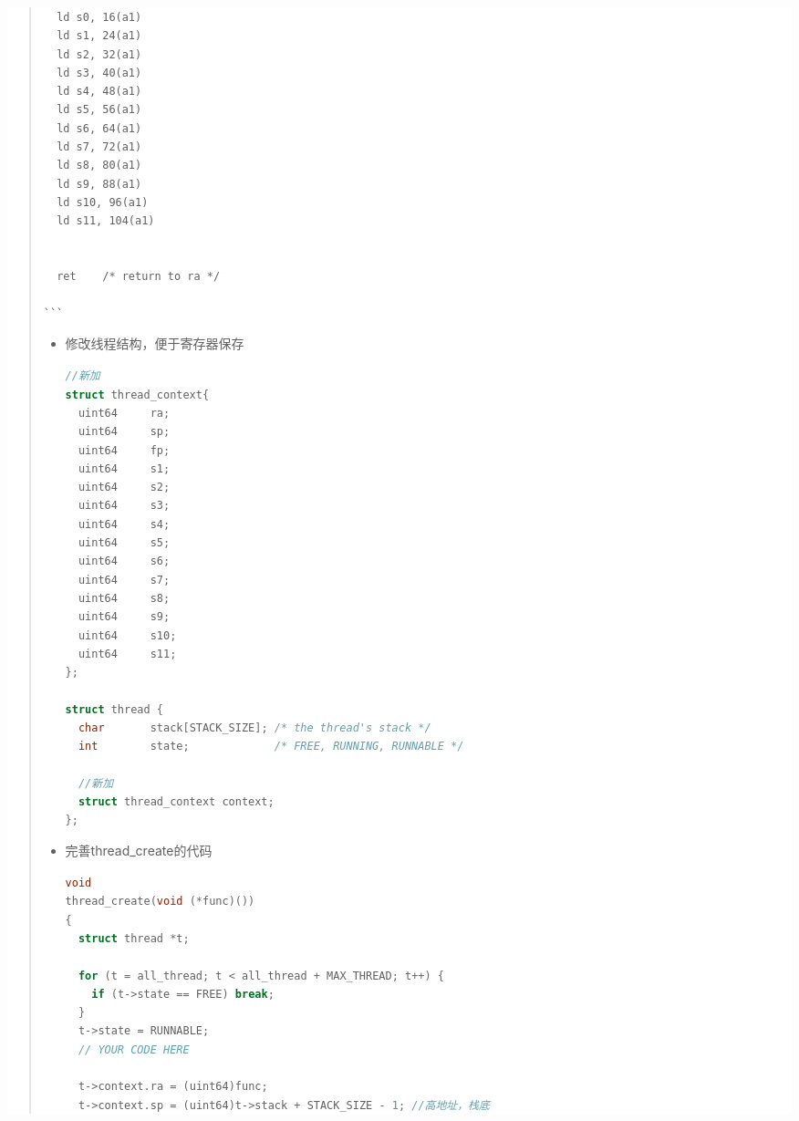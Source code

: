 >     	ld s0, 16(a1)
>     	ld s1, 24(a1)
>     	ld s2, 32(a1)
>     	ld s3, 40(a1)
>     	ld s4, 48(a1)
>     	ld s5, 56(a1)
>     	ld s6, 64(a1)
>     	ld s7, 72(a1)
>     	ld s8, 80(a1)
>     	ld s9, 88(a1)
>     	ld s10, 96(a1)
>     	ld s11, 104(a1)
>     
>     
>     	ret    /* return to ra */
>     
>     ```
>
>   - 修改线程结构，便于寄存器保存
>
>     ```c
>     //新加
>     struct thread_context{
>       uint64     ra;
>       uint64     sp;
>       uint64     fp; 
>       uint64     s1;
>       uint64     s2;
>       uint64     s3;
>       uint64     s4;
>       uint64     s5;
>       uint64     s6;
>       uint64     s7;
>       uint64     s8;
>       uint64     s9;
>       uint64     s10;
>       uint64     s11;
>     };
>     
>     struct thread {
>       char       stack[STACK_SIZE]; /* the thread's stack */
>       int        state;             /* FREE, RUNNING, RUNNABLE */
>     	
>       //新加
>       struct thread_context context;
>     };
>     ```
>
>   - 完善thread_create的代码
>
>     ```c
>     void 
>     thread_create(void (*func)())
>     {
>       struct thread *t;
>     
>       for (t = all_thread; t < all_thread + MAX_THREAD; t++) {
>         if (t->state == FREE) break;
>       }
>       t->state = RUNNABLE;
>       // YOUR CODE HERE
>     
>       t->context.ra = (uint64)func;
>       t->context.sp = (uint64)t->stack + STACK_SIZE - 1; //高地址，栈底